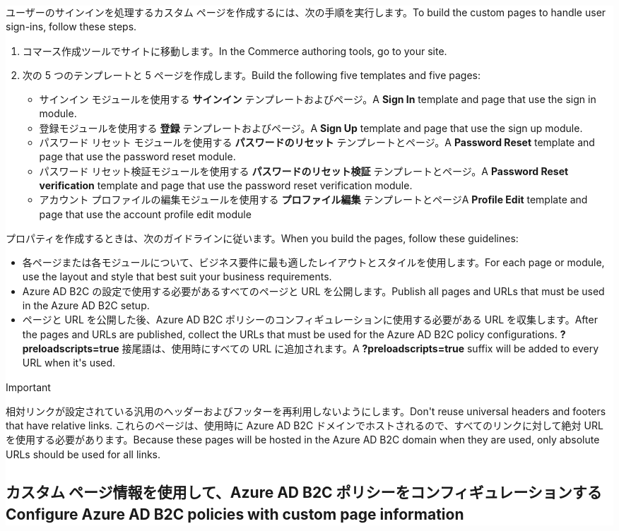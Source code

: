 <span data-ttu-id="c71b4-161">ユーザーのサインインを処理するカスタム ページを作成するには、次の手順を実行します。</span><span class="sxs-lookup"><span data-stu-id="c71b4-161">To build the custom pages to handle user sign-ins, follow these steps.</span></span>

1. <span data-ttu-id="c71b4-162">コマース作成ツールでサイトに移動します。</span><span class="sxs-lookup"><span data-stu-id="c71b4-162">In the Commerce authoring tools, go to your site.</span></span>
1. <span data-ttu-id="c71b4-163">次の 5 つのテンプレートと 5 ページを作成します。</span><span class="sxs-lookup"><span data-stu-id="c71b4-163">Build the following five templates and five pages:</span></span>

    - <span data-ttu-id="c71b4-164">サインイン モジュールを使用する **サインイン** テンプレートおよびページ。</span><span class="sxs-lookup"><span data-stu-id="c71b4-164">A **Sign In** template and page that use the sign in module.</span></span>
    - <span data-ttu-id="c71b4-165">登録モジュールを使用する **登録** テンプレートおよびページ。</span><span class="sxs-lookup"><span data-stu-id="c71b4-165">A **Sign Up** template and page that use the sign up module.</span></span>
    - <span data-ttu-id="c71b4-166">パスワード リセット モジュールを使用する **パスワードのリセット** テンプレートとページ。</span><span class="sxs-lookup"><span data-stu-id="c71b4-166">A **Password Reset** template and page that use the password reset module.</span></span>
    - <span data-ttu-id="c71b4-167">パスワード リセット検証モジュールを使用する **パスワードのリセット検証** テンプレートとページ。</span><span class="sxs-lookup"><span data-stu-id="c71b4-167">A **Password Reset verification** template and page that use the password reset verification module.</span></span>
    - <span data-ttu-id="c71b4-168">アカウント プロファイルの編集モジュールを使用する **プロファイル編集** テンプレートとページ</span><span class="sxs-lookup"><span data-stu-id="c71b4-168">A **Profile Edit** template and page that use the account profile edit module</span></span>

<span data-ttu-id="c71b4-169">プロパティを作成するときは、次のガイドラインに従います。</span><span class="sxs-lookup"><span data-stu-id="c71b4-169">When you build the pages, follow these guidelines:</span></span>

- <span data-ttu-id="c71b4-170">各ページまたは各モジュールについて、ビジネス要件に最も適したレイアウトとスタイルを使用します。</span><span class="sxs-lookup"><span data-stu-id="c71b4-170">For each page or module, use the layout and style that best suit your business requirements.</span></span>
- <span data-ttu-id="c71b4-171">Azure AD B2C の設定で使用する必要があるすべてのページと URL を公開します。</span><span class="sxs-lookup"><span data-stu-id="c71b4-171">Publish all pages and URLs that must be used in the Azure AD B2C setup.</span></span>
- <span data-ttu-id="c71b4-172">ページと URL を公開した後、Azure AD B2C ポリシーのコンフィギュレーションに使用する必要がある URL を収集します。</span><span class="sxs-lookup"><span data-stu-id="c71b4-172">After the pages and URLs are published, collect the URLs that must be used for the Azure AD B2C policy configurations.</span></span> <span data-ttu-id="c71b4-173">**?preloadscripts=true** 接尾語は、使用時にすべての URL に追加されます。</span><span class="sxs-lookup"><span data-stu-id="c71b4-173">A **?preloadscripts=true** suffix will be added to every URL when it's used.</span></span>

> [!IMPORTANT]
> <span data-ttu-id="c71b4-174">相対リンクが設定されている汎用のヘッダーおよびフッターを再利用しないようにします。</span><span class="sxs-lookup"><span data-stu-id="c71b4-174">Don't reuse universal headers and footers that have relative links.</span></span> <span data-ttu-id="c71b4-175">これらのページは、使用時に Azure AD B2C ドメインでホストされるので、すべてのリンクに対して絶対 URL を使用する必要があります。</span><span class="sxs-lookup"><span data-stu-id="c71b4-175">Because these pages will be hosted in the Azure AD B2C domain when they are used, only absolute URLs should be used for all links.</span></span>

## <a name="configure-azure-ad-b2c-policies-with-custom-page-information"></a><span data-ttu-id="c71b4-176">カスタム ページ情報を使用して、Azure AD B2C ポリシーをコンフィギュレーションする</span><span class="sxs-lookup"><span data-stu-id="c71b4-176">Configure Azure AD B2C policies with custom page information</span></span> 
